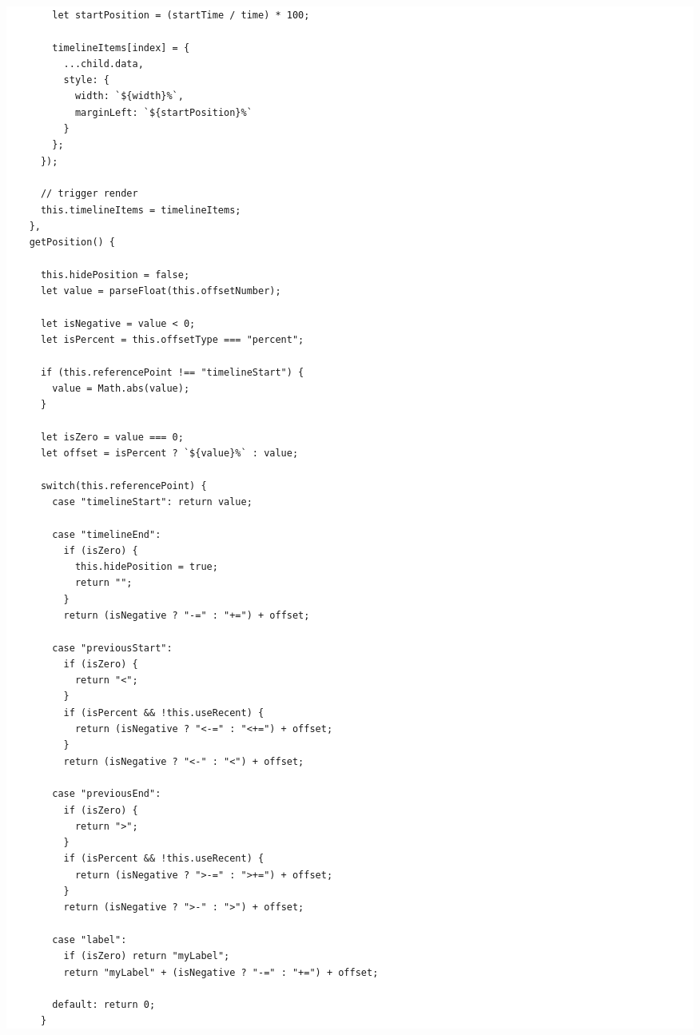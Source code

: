 ```
        let startPosition = (startTime / time) * 100;
             
        timelineItems[index] = {
          ...child.data,
          style: {
            width: `${width}%`,
            marginLeft: `${startPosition}%`
          }
        };
      });
      
      // trigger render
      this.timelineItems = timelineItems;
    },
    getPosition() {
      
      this.hidePosition = false;
      let value = parseFloat(this.offsetNumber);
            
      let isNegative = value < 0;      
      let isPercent = this.offsetType === "percent";
      
      if (this.referencePoint !== "timelineStart") {
        value = Math.abs(value);
      }
      
      let isZero = value === 0;
      let offset = isPercent ? `${value}%` : value;
      
      switch(this.referencePoint) {
        case "timelineStart": return value;
        
        case "timelineEnd": 
          if (isZero) {
            this.hidePosition = true;
            return "";
          }
          return (isNegative ? "-=" : "+=") + offset;
        
        case "previousStart":
          if (isZero) {
            return "<"; 
          }          
          if (isPercent && !this.useRecent) {
            return (isNegative ? "<-=" : "<+=") + offset;
          }
          return (isNegative ? "<-" : "<") + offset;
        
        case "previousEnd":
          if (isZero) {
            return ">"; 
          }
          if (isPercent && !this.useRecent) {
            return (isNegative ? ">-=" : ">+=") + offset;
          }
          return (isNegative ? ">-" : ">") + offset;
        
        case "label": 
          if (isZero) return "myLabel";
          return "myLabel" + (isNegative ? "-=" : "+=") + offset;
        
        default: return 0;
      }
```